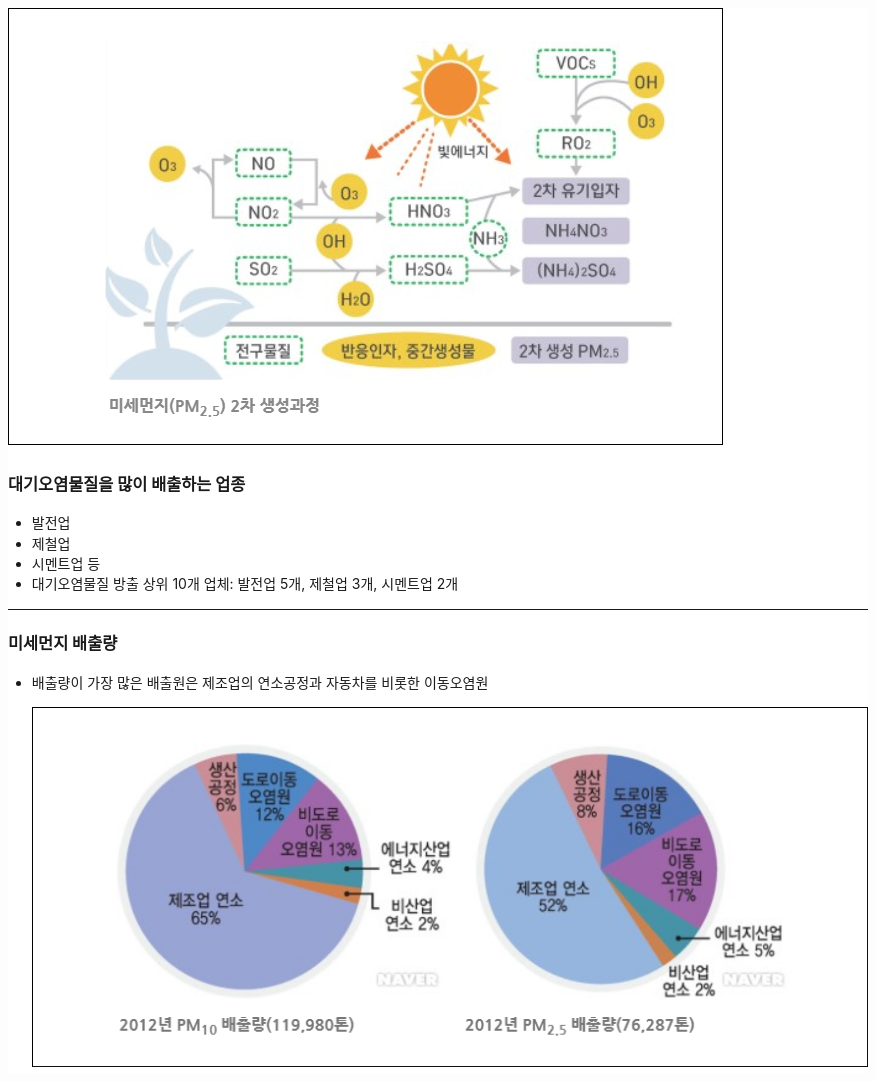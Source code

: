    ![screenshot](./DV_img/screenshot05.png)   


### 대기오염물질을 많이 배출하는 업종
- 발전업
- 제철업
- 시멘트업 등
- 대기오염물질 방출 상위 10개 업체: 발전업 5개, 제철업 3개, 시멘트업 2개
  
---

### 미세먼지 배출량
- 배출량이 가장 많은 배출원은 제조업의 연소공정과 자동차를 비롯한 이동오염원
  
   ![screenshot](./DV_img/screenshot06.png)   
